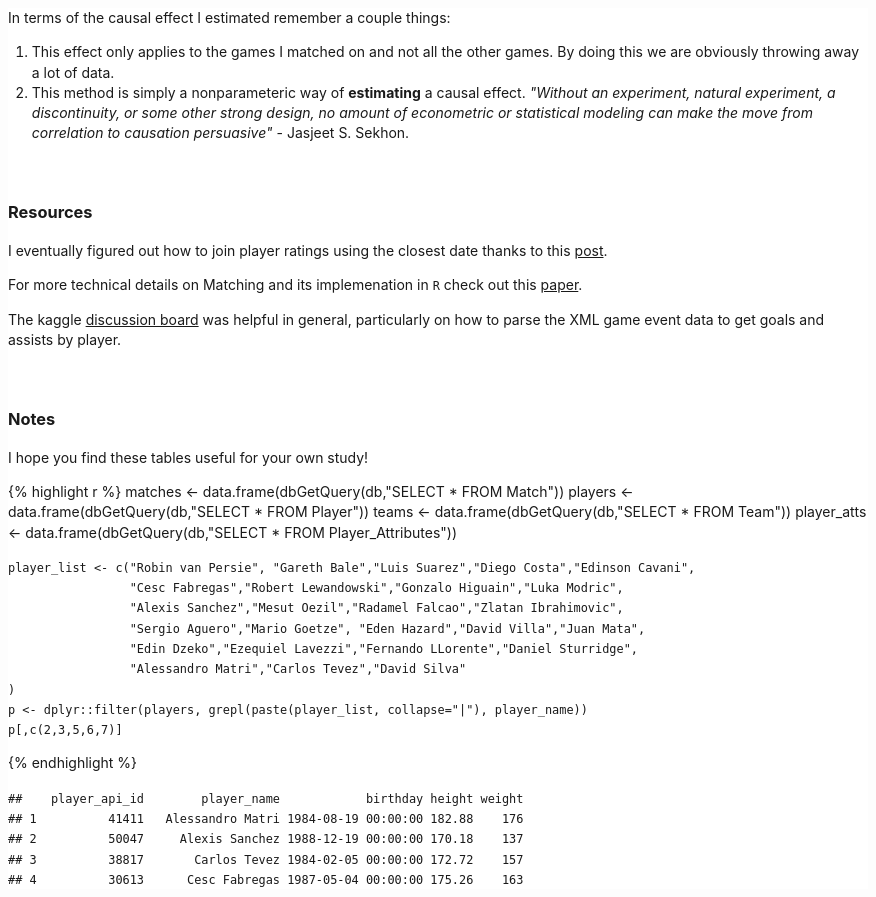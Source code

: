 In terms of the causal effect I estimated remember a couple things:

1.  This effect only applies to the games I matched on and not all the
    other games. By doing this we are obviously throwing away a lot of
    data.
2.  This method is simply a nonparameteric way of **estimating** a
    causal effect. *"Without an experiment, natural experiment, a
    discontinuity, or some other strong design, no amount of econometric
    or statistical modeling can make the move from correlation to
    causation persuasive"* - Jasjeet S. Sekhon.

<br>

### Resources

I eventually figured out how to join player ratings using the closest
date thanks to this
[post](https://stackoverflow.com/questions/28072542/merge-nearest-date-and-related-variables-from-a-another-dataframe-by-group).

For more technical details on Matching and its implemenation in `R`
check out this
[paper](http://sekhon.berkeley.edu/papers/MatchingJSS.pdf).

The kaggle [discussion
board](https://www.kaggle.com/hugomathien/soccer/discussion) was helpful
in general, particularly on how to parse the XML game event data to get
goals and assists by player.

<br>

### Notes

I hope you find these tables useful for your own study!

{% highlight r %}
    matches <- data.frame(dbGetQuery(db,"SELECT * FROM Match"))
    players <- data.frame(dbGetQuery(db,"SELECT * FROM Player"))
    teams <- data.frame(dbGetQuery(db,"SELECT * FROM Team"))
    player_atts <- data.frame(dbGetQuery(db,"SELECT * FROM Player_Attributes"))

    player_list <- c("Robin van Persie", "Gareth Bale","Luis Suarez","Diego Costa","Edinson Cavani",
                     "Cesc Fabregas","Robert Lewandowski","Gonzalo Higuain","Luka Modric",
                     "Alexis Sanchez","Mesut Oezil","Radamel Falcao","Zlatan Ibrahimovic",
                     "Sergio Aguero","Mario Goetze", "Eden Hazard","David Villa","Juan Mata",
                     "Edin Dzeko","Ezequiel Lavezzi","Fernando LLorente","Daniel Sturridge",
                     "Alessandro Matri","Carlos Tevez","David Silva"
    )
    p <- dplyr::filter(players, grepl(paste(player_list, collapse="|"), player_name))
    p[,c(2,3,5,6,7)]
{% endhighlight %}

    ##    player_api_id        player_name            birthday height weight
    ## 1          41411   Alessandro Matri 1984-08-19 00:00:00 182.88    176
    ## 2          50047     Alexis Sanchez 1988-12-19 00:00:00 170.18    137
    ## 3          38817       Carlos Tevez 1984-02-05 00:00:00 172.72    157
    ## 4          30613      Cesc Fabregas 1987-05-04 00:00:00 175.26    163